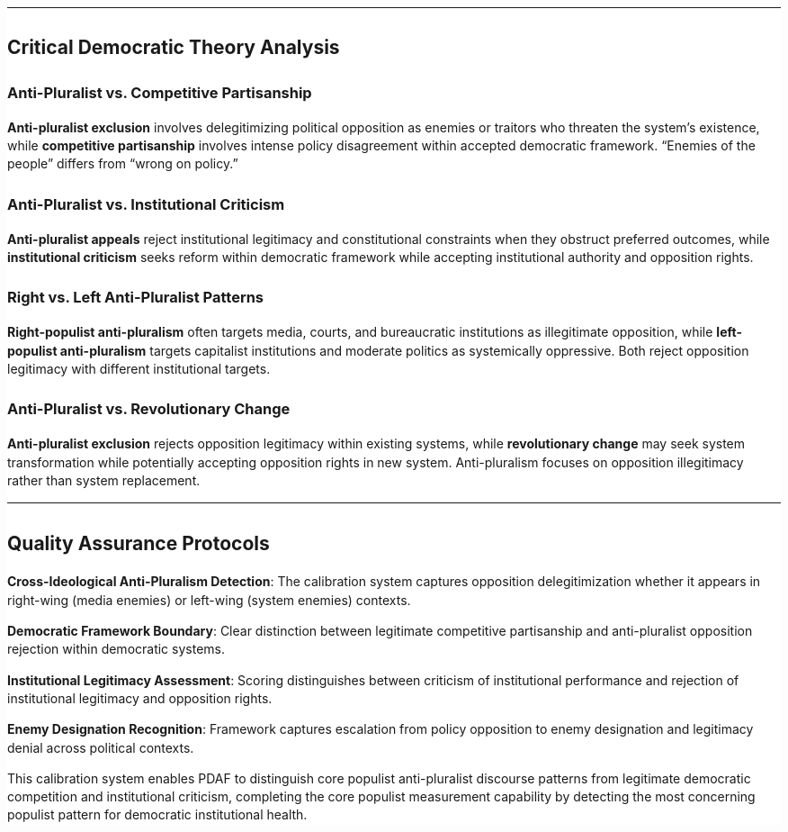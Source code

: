 -----

## Critical Democratic Theory Analysis

### Anti-Pluralist vs. Competitive Partisanship

**Anti-pluralist exclusion** involves delegitimizing political opposition as enemies or traitors who threaten the system’s existence, while **competitive partisanship** involves intense policy disagreement within accepted democratic framework. “Enemies of the people” differs from “wrong on policy.”

### Anti-Pluralist vs. Institutional Criticism

**Anti-pluralist appeals** reject institutional legitimacy and constitutional constraints when they obstruct preferred outcomes, while **institutional criticism** seeks reform within democratic framework while accepting institutional authority and opposition rights.

### Right vs. Left Anti-Pluralist Patterns

**Right-populist anti-pluralism** often targets media, courts, and bureaucratic institutions as illegitimate opposition, while **left-populist anti-pluralism** targets capitalist institutions and moderate politics as systemically oppressive. Both reject opposition legitimacy with different institutional targets.

### Anti-Pluralist vs. Revolutionary Change

**Anti-pluralist exclusion** rejects opposition legitimacy within existing systems, while **revolutionary change** may seek system transformation while potentially accepting opposition rights in new system. Anti-pluralism focuses on opposition illegitimacy rather than system replacement.

-----

## Quality Assurance Protocols

**Cross-Ideological Anti-Pluralism Detection**: The calibration system captures opposition delegitimization whether it appears in right-wing (media enemies) or left-wing (system enemies) contexts.

**Democratic Framework Boundary**: Clear distinction between legitimate competitive partisanship and anti-pluralist opposition rejection within democratic systems.

**Institutional Legitimacy Assessment**: Scoring distinguishes between criticism of institutional performance and rejection of institutional legitimacy and opposition rights.

**Enemy Designation Recognition**: Framework captures escalation from policy opposition to enemy designation and legitimacy denial across political contexts.

This calibration system enables PDAF to distinguish core populist anti-pluralist discourse patterns from legitimate democratic competition and institutional criticism, completing the core populist measurement capability by detecting the most concerning populist pattern for democratic institutional health.
